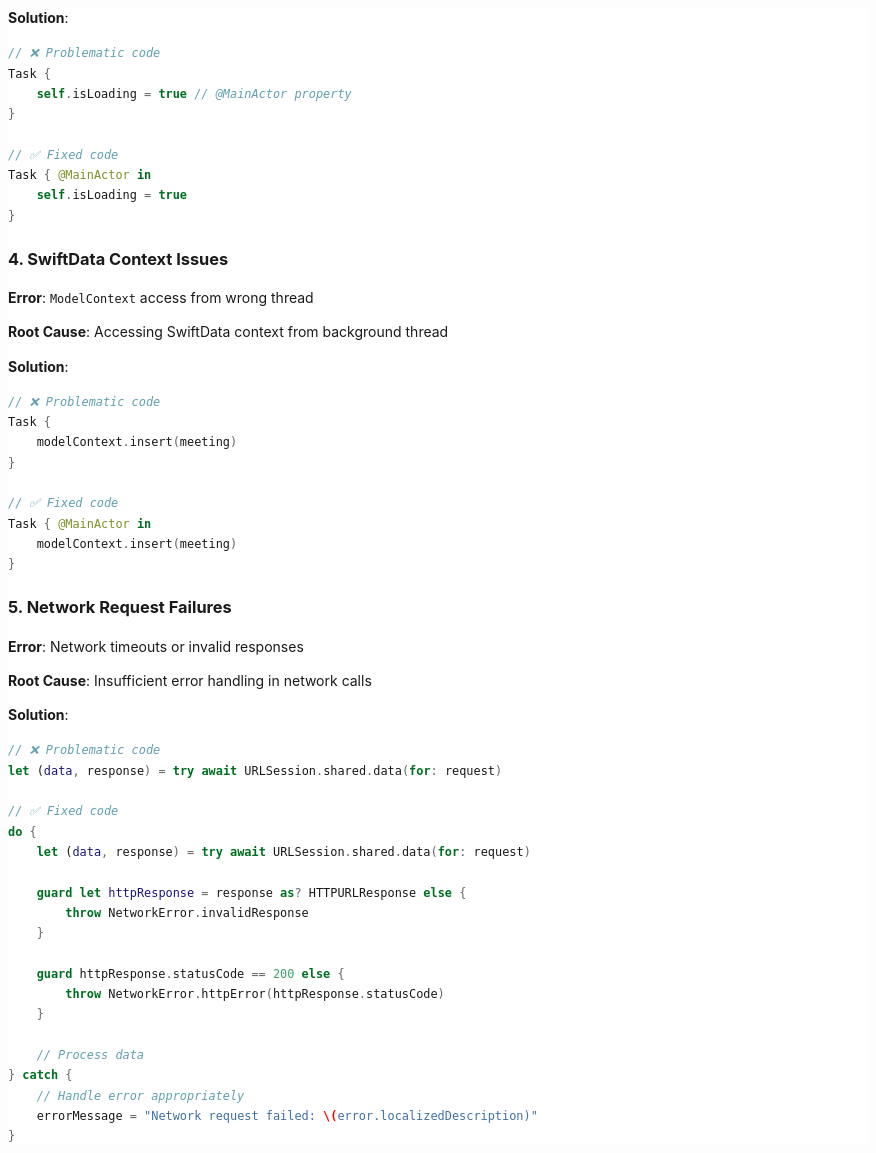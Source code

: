 **Solution**:
```swift
// ❌ Problematic code
Task {
    self.isLoading = true // @MainActor property
}

// ✅ Fixed code
Task { @MainActor in
    self.isLoading = true
}
```

### 4. SwiftData Context Issues

**Error**: `ModelContext` access from wrong thread

**Root Cause**: Accessing SwiftData context from background thread

**Solution**:
```swift
// ❌ Problematic code
Task {
    modelContext.insert(meeting)
}

// ✅ Fixed code
Task { @MainActor in
    modelContext.insert(meeting)
}
```

### 5. Network Request Failures

**Error**: Network timeouts or invalid responses

**Root Cause**: Insufficient error handling in network calls

**Solution**:
```swift
// ❌ Problematic code
let (data, response) = try await URLSession.shared.data(for: request)

// ✅ Fixed code
do {
    let (data, response) = try await URLSession.shared.data(for: request)
    
    guard let httpResponse = response as? HTTPURLResponse else {
        throw NetworkError.invalidResponse
    }
    
    guard httpResponse.statusCode == 200 else {
        throw NetworkError.httpError(httpResponse.statusCode)
    }
    
    // Process data
} catch {
    // Handle error appropriately
    errorMessage = "Network request failed: \(error.localizedDescription)"
}
```
